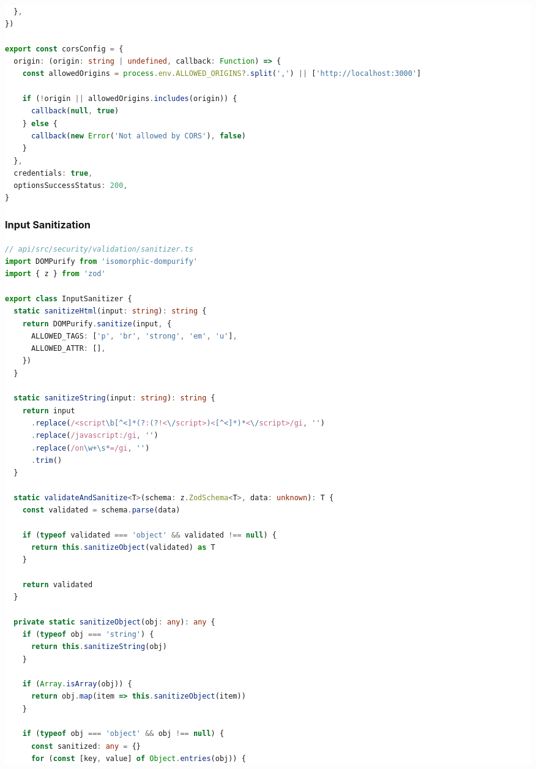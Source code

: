 ```typescript
  },
})

export const corsConfig = {
  origin: (origin: string | undefined, callback: Function) => {
    const allowedOrigins = process.env.ALLOWED_ORIGINS?.split(',') || ['http://localhost:3000']

    if (!origin || allowedOrigins.includes(origin)) {
      callback(null, true)
    } else {
      callback(new Error('Not allowed by CORS'), false)
    }
  },
  credentials: true,
  optionsSuccessStatus: 200,
}
```

### Input Sanitization

```typescript
// api/src/security/validation/sanitizer.ts
import DOMPurify from 'isomorphic-dompurify'
import { z } from 'zod'

export class InputSanitizer {
  static sanitizeHtml(input: string): string {
    return DOMPurify.sanitize(input, {
      ALLOWED_TAGS: ['p', 'br', 'strong', 'em', 'u'],
      ALLOWED_ATTR: [],
    })
  }

  static sanitizeString(input: string): string {
    return input
      .replace(/<script\b[^<]*(?:(?!<\/script>)<[^<]*)*<\/script>/gi, '')
      .replace(/javascript:/gi, '')
      .replace(/on\w+\s*=/gi, '')
      .trim()
  }

  static validateAndSanitize<T>(schema: z.ZodSchema<T>, data: unknown): T {
    const validated = schema.parse(data)

    if (typeof validated === 'object' && validated !== null) {
      return this.sanitizeObject(validated) as T
    }

    return validated
  }

  private static sanitizeObject(obj: any): any {
    if (typeof obj === 'string') {
      return this.sanitizeString(obj)
    }

    if (Array.isArray(obj)) {
      return obj.map(item => this.sanitizeObject(item))
    }

    if (typeof obj === 'object' && obj !== null) {
      const sanitized: any = {}
      for (const [key, value] of Object.entries(obj)) {
```